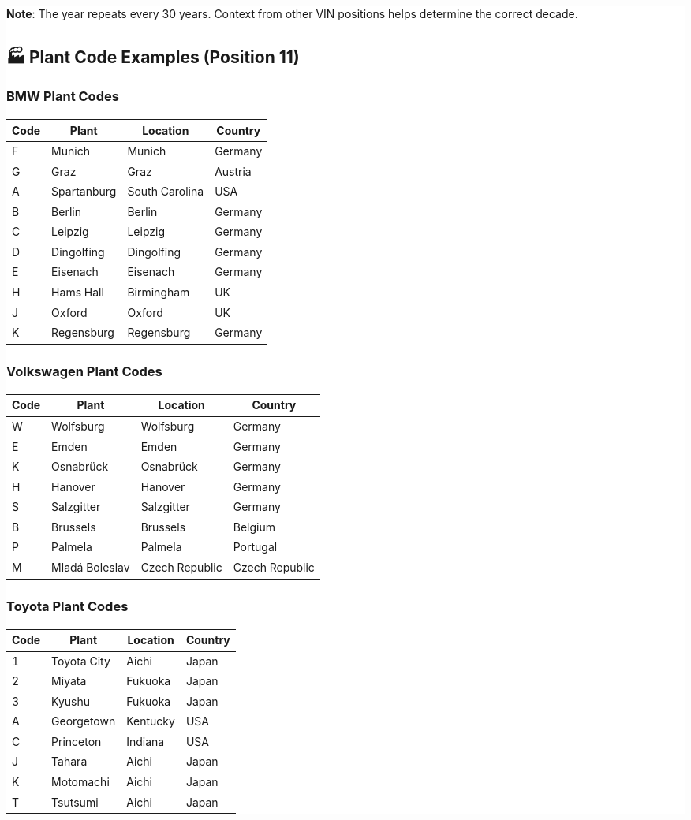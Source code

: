 **Note**: The year repeats every 30 years. Context from other VIN positions helps determine the correct decade.

## 🏭 Plant Code Examples (Position 11)

### BMW Plant Codes
| Code | Plant | Location | Country |
|------|-------|----------|---------|
| F | Munich | Munich | Germany |
| G | Graz | Graz | Austria |
| A | Spartanburg | South Carolina | USA |
| B | Berlin | Berlin | Germany |
| C | Leipzig | Leipzig | Germany |
| D | Dingolfing | Dingolfing | Germany |
| E | Eisenach | Eisenach | Germany |
| H | Hams Hall | Birmingham | UK |
| J | Oxford | Oxford | UK |
| K | Regensburg | Regensburg | Germany |

### Volkswagen Plant Codes
| Code | Plant | Location | Country |
|------|-------|----------|---------|
| W | Wolfsburg | Wolfsburg | Germany |
| E | Emden | Emden | Germany |
| K | Osnabrück | Osnabrück | Germany |
| H | Hanover | Hanover | Germany |
| S | Salzgitter | Salzgitter | Germany |
| B | Brussels | Brussels | Belgium |
| P | Palmela | Palmela | Portugal |
| M | Mladá Boleslav | Czech Republic | Czech Republic |

### Toyota Plant Codes
| Code | Plant | Location | Country |
|------|-------|----------|---------|
| 1 | Toyota City | Aichi | Japan |
| 2 | Miyata | Fukuoka | Japan |
| 3 | Kyushu | Fukuoka | Japan |
| A | Georgetown | Kentucky | USA |
| C | Princeton | Indiana | USA |
| J | Tahara | Aichi | Japan |
| K | Motomachi | Aichi | Japan |
| T | Tsutsumi | Aichi | Japan |

